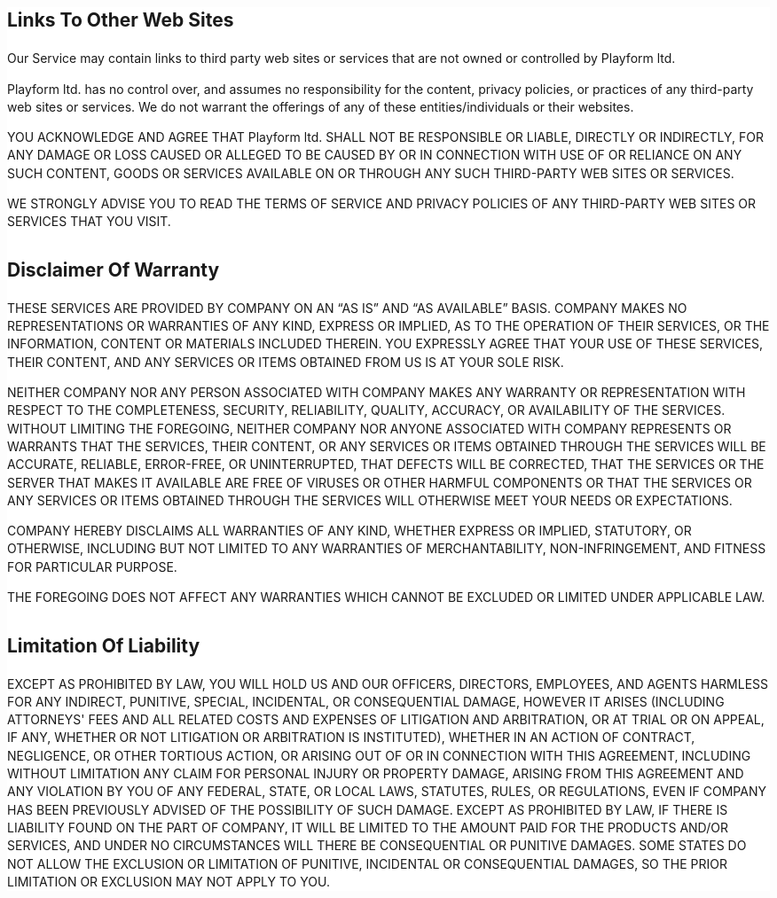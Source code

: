 Links To Other Web Sites
------------------------

Our Service may contain links to third party web sites or services that are not owned or controlled by Playform ltd.

Playform ltd. has no control over, and assumes no responsibility for the content, privacy policies, or practices of any third-party web sites or services. We do not warrant the offerings of any of these entities/individuals or their websites.

YOU ACKNOWLEDGE AND AGREE THAT Playform ltd. SHALL NOT BE RESPONSIBLE OR LIABLE, DIRECTLY OR INDIRECTLY, FOR ANY DAMAGE OR LOSS CAUSED OR ALLEGED TO BE CAUSED BY OR IN CONNECTION WITH USE OF OR RELIANCE ON ANY SUCH CONTENT, GOODS OR SERVICES AVAILABLE ON OR THROUGH ANY SUCH THIRD-PARTY WEB SITES OR SERVICES.

WE STRONGLY ADVISE YOU TO READ THE TERMS OF SERVICE AND PRIVACY POLICIES OF ANY THIRD-PARTY WEB SITES OR SERVICES THAT YOU VISIT.

Disclaimer Of Warranty
----------------------

THESE SERVICES ARE PROVIDED BY COMPANY ON AN “AS IS” AND “AS AVAILABLE” BASIS. COMPANY MAKES NO REPRESENTATIONS OR WARRANTIES OF ANY KIND, EXPRESS OR IMPLIED, AS TO THE OPERATION OF THEIR SERVICES, OR THE INFORMATION, CONTENT OR MATERIALS INCLUDED THEREIN. YOU EXPRESSLY AGREE THAT YOUR USE OF THESE SERVICES, THEIR CONTENT, AND ANY SERVICES OR ITEMS OBTAINED FROM US IS AT YOUR SOLE RISK.

NEITHER COMPANY NOR ANY PERSON ASSOCIATED WITH COMPANY MAKES ANY WARRANTY OR REPRESENTATION WITH RESPECT TO THE COMPLETENESS, SECURITY, RELIABILITY, QUALITY, ACCURACY, OR AVAILABILITY OF THE SERVICES. WITHOUT LIMITING THE FOREGOING, NEITHER COMPANY NOR ANYONE ASSOCIATED WITH COMPANY REPRESENTS OR WARRANTS THAT THE SERVICES, THEIR CONTENT, OR ANY SERVICES OR ITEMS OBTAINED THROUGH THE SERVICES WILL BE ACCURATE, RELIABLE, ERROR-FREE, OR UNINTERRUPTED, THAT DEFECTS WILL BE CORRECTED, THAT THE SERVICES OR THE SERVER THAT MAKES IT AVAILABLE ARE FREE OF VIRUSES OR OTHER HARMFUL COMPONENTS OR THAT THE SERVICES OR ANY SERVICES OR ITEMS OBTAINED THROUGH THE SERVICES WILL OTHERWISE MEET YOUR NEEDS OR EXPECTATIONS.

COMPANY HEREBY DISCLAIMS ALL WARRANTIES OF ANY KIND, WHETHER EXPRESS OR IMPLIED, STATUTORY, OR OTHERWISE, INCLUDING BUT NOT LIMITED TO ANY WARRANTIES OF MERCHANTABILITY, NON-INFRINGEMENT, AND FITNESS FOR PARTICULAR PURPOSE.

THE FOREGOING DOES NOT AFFECT ANY WARRANTIES WHICH CANNOT BE EXCLUDED OR LIMITED UNDER APPLICABLE LAW.

Limitation Of Liability
-----------------------

EXCEPT AS PROHIBITED BY LAW, YOU WILL HOLD US AND OUR OFFICERS, DIRECTORS, EMPLOYEES, AND AGENTS HARMLESS FOR ANY INDIRECT, PUNITIVE, SPECIAL, INCIDENTAL, OR CONSEQUENTIAL DAMAGE, HOWEVER IT ARISES (INCLUDING ATTORNEYS' FEES AND ALL RELATED COSTS AND EXPENSES OF LITIGATION AND ARBITRATION, OR AT TRIAL OR ON APPEAL, IF ANY, WHETHER OR NOT LITIGATION OR ARBITRATION IS INSTITUTED), WHETHER IN AN ACTION OF CONTRACT, NEGLIGENCE, OR OTHER TORTIOUS ACTION, OR ARISING OUT OF OR IN CONNECTION WITH THIS AGREEMENT, INCLUDING WITHOUT LIMITATION ANY CLAIM FOR PERSONAL INJURY OR PROPERTY DAMAGE, ARISING FROM THIS AGREEMENT AND ANY VIOLATION BY YOU OF ANY FEDERAL, STATE, OR LOCAL LAWS, STATUTES, RULES, OR REGULATIONS, EVEN IF COMPANY HAS BEEN PREVIOUSLY ADVISED OF THE POSSIBILITY OF SUCH DAMAGE. EXCEPT AS PROHIBITED BY LAW, IF THERE IS LIABILITY FOUND ON THE PART OF COMPANY, IT WILL BE LIMITED TO THE AMOUNT PAID FOR THE PRODUCTS AND/OR SERVICES, AND UNDER NO CIRCUMSTANCES WILL THERE BE CONSEQUENTIAL OR PUNITIVE DAMAGES. SOME STATES DO NOT ALLOW THE EXCLUSION OR LIMITATION OF PUNITIVE, INCIDENTAL OR CONSEQUENTIAL DAMAGES, SO THE PRIOR LIMITATION OR EXCLUSION MAY NOT APPLY TO YOU.

